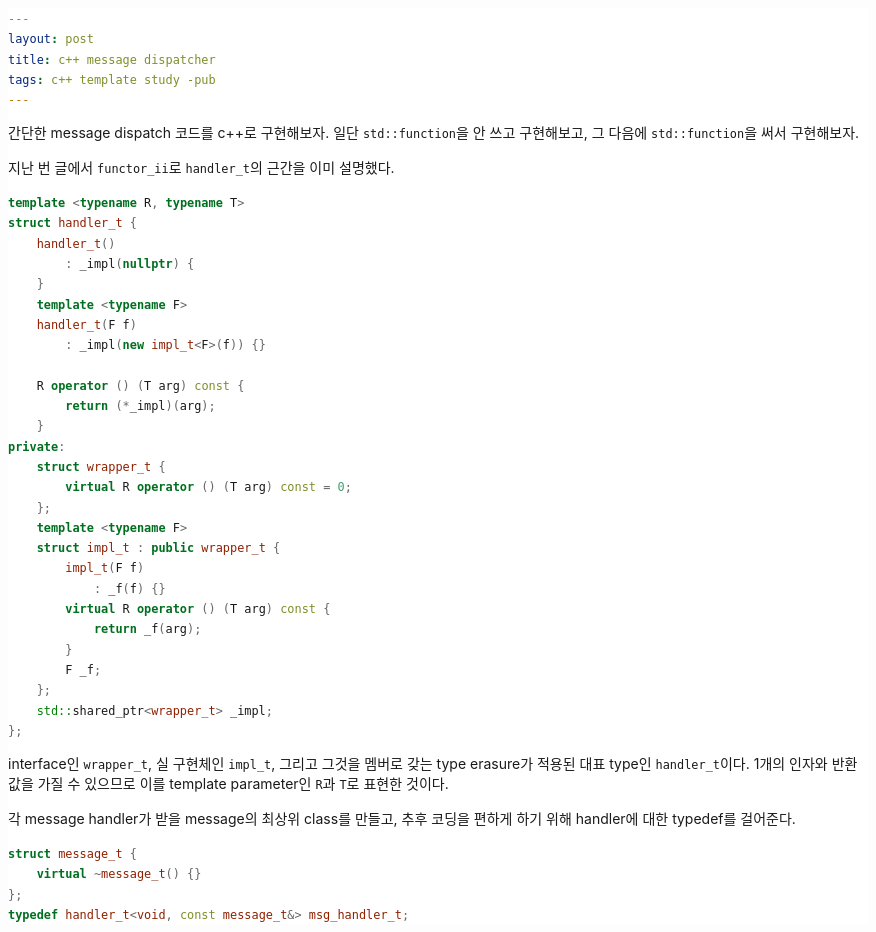 ```yaml
---
layout: post
title: c++ message dispatcher
tags: c++ template study -pub
---
```


간단한 message dispatch 코드를 c++로 구현해보자. 일단 `std::function`을 안 쓰고 구현해보고, 그 다음에 `std::function`을 써서 구현해보자.

지난 번 글에서 `functor_ii`로 `handler_t`의 근간을 이미 설명했다.

```cpp
template <typename R, typename T>
struct handler_t {
    handler_t()
        : _impl(nullptr) {
    }
    template <typename F>
    handler_t(F f)
        : _impl(new impl_t<F>(f)) {}

    R operator () (T arg) const {
        return (*_impl)(arg);
    }
private:
    struct wrapper_t {
        virtual R operator () (T arg) const = 0;
    };
    template <typename F>
    struct impl_t : public wrapper_t {
        impl_t(F f)
            : _f(f) {}
        virtual R operator () (T arg) const {
            return _f(arg);
        }
        F _f;
    };
    std::shared_ptr<wrapper_t> _impl;
};
```

interface인 `wrapper_t`, 실 구현체인 `impl_t`, 그리고 그것을 멤버로 갖는 type erasure가 적용된 대표 type인 `handler_t`이다. 1개의 인자와 반환 값을 가질 수 있으므로 이를 template parameter인 `R`과 `T`로 표현한 것이다.

각 message handler가 받을 message의 최상위 class를 만들고, 추후 코딩을 편하게 하기 위해 handler에 대한 typedef를 걸어준다.

```cpp
struct message_t {
    virtual ~message_t() {}
};
typedef handler_t<void, const message_t&> msg_handler_t;
```
